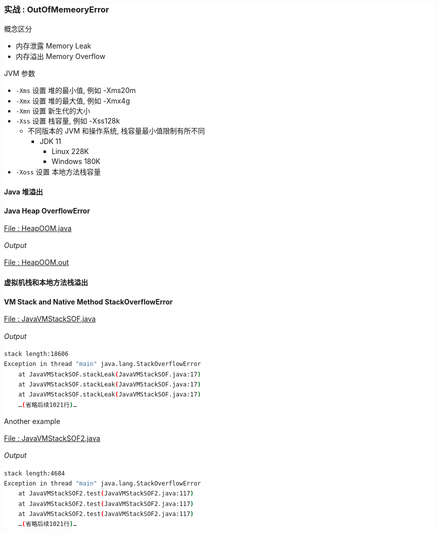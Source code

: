 ### 实战 : OutOfMemeoryError

概念区分

* 内存泄露 Memory Leak
* 内存溢出 Memory Overflow

JVM 参数

* `-Xms` 设置 堆的最小值, 例如 -Xms20m
* `-Xmx` 设置 堆的最大值, 例如 -Xmx4g
* `-Xmn` 设置 新生代的大小
* `-Xss` 设置 栈容量, 例如 -Xss128k
  * 不同版本的 JVM 和操作系统, 栈容量最小值限制有所不同
    * JDK 11
      * Linux 228K
      * Windows 180K
* `-Xoss` 设置 本地方法栈容量

#### Java 堆溢出

**Java Heap OverflowError**

[File : HeapOOM.java](https://github.com/IceHe/lib/tree/4e6b7c73229e0e23ff9d6acf7f2ba61d9dacec30/books/src/understand-jvm/HeapOOM.java)

_Output_

[File : HeapOOM.out](https://github.com/IceHe/lib/tree/4e6b7c73229e0e23ff9d6acf7f2ba61d9dacec30/books/src/understand-jvm/HeapOOM.out)

#### 虚拟机栈和本地方法栈溢出

**VM Stack and Native Method StackOverflowError**

[File : JavaVMStackSOF.java](https://github.com/IceHe/lib/tree/4e6b7c73229e0e23ff9d6acf7f2ba61d9dacec30/books/src/understand-jvm/JavaVMStackSOF.java)

_Output_

```bash
stack length:18606
Exception in thread "main" java.lang.StackOverflowError
    at JavaVMStackSOF.stackLeak(JavaVMStackSOF.java:17)
    at JavaVMStackSOF.stackLeak(JavaVMStackSOF.java:17)
    at JavaVMStackSOF.stackLeak(JavaVMStackSOF.java:17)
    …(省略后续1021行)…
```

Another example

[File : JavaVMStackSOF2.java](https://github.com/IceHe/lib/tree/4e6b7c73229e0e23ff9d6acf7f2ba61d9dacec30/books/src/understand-jvm/JavaVMStackSOF2.java)

_Output_

```bash
stack length:4684
Exception in thread "main" java.lang.StackOverflowError
    at JavaVMStackSOF2.test(JavaVMStackSOF2.java:117)
    at JavaVMStackSOF2.test(JavaVMStackSOF2.java:117)
    at JavaVMStackSOF2.test(JavaVMStackSOF2.java:117)
    …(省略后续1021行)…
```
